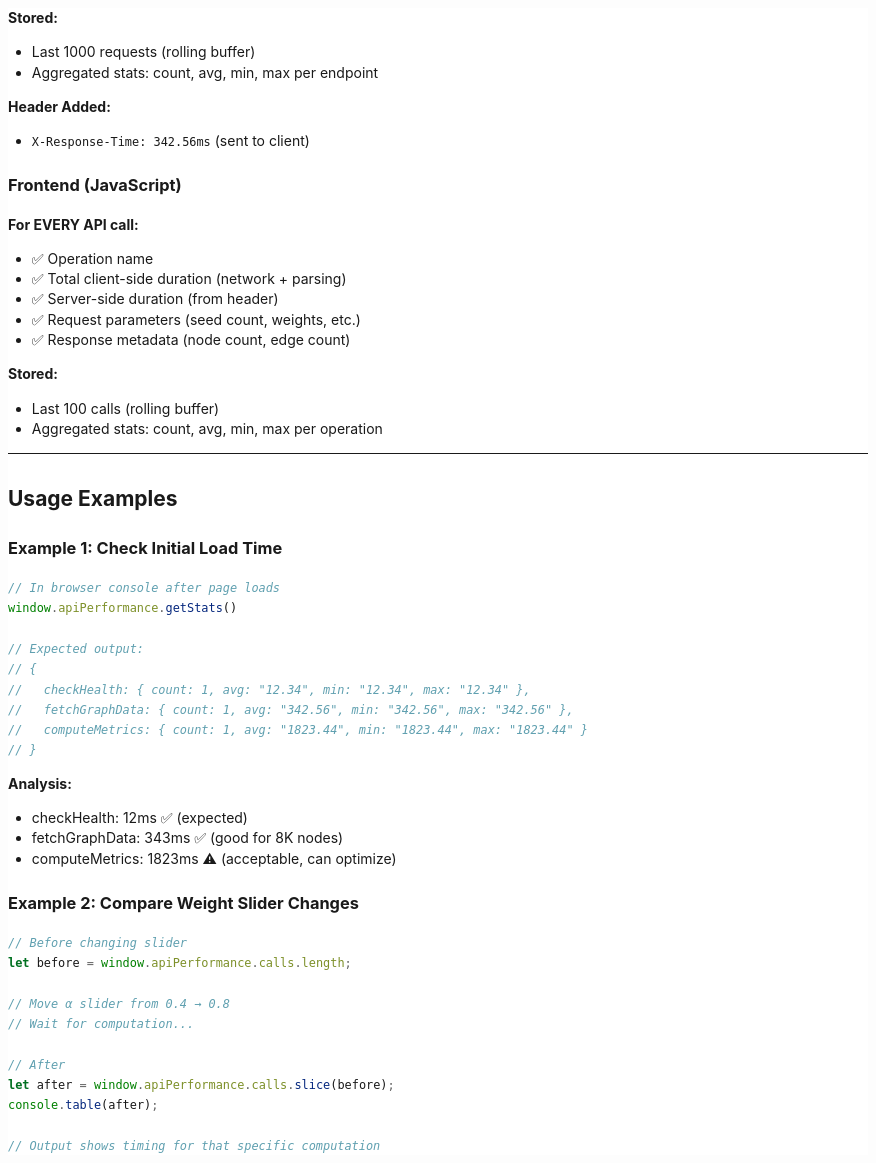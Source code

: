**Stored:**
- Last 1000 requests (rolling buffer)
- Aggregated stats: count, avg, min, max per endpoint

**Header Added:**
- `X-Response-Time: 342.56ms` (sent to client)

### Frontend (JavaScript)

**For EVERY API call:**
- ✅ Operation name
- ✅ Total client-side duration (network + parsing)
- ✅ Server-side duration (from header)
- ✅ Request parameters (seed count, weights, etc.)
- ✅ Response metadata (node count, edge count)

**Stored:**
- Last 100 calls (rolling buffer)
- Aggregated stats: count, avg, min, max per operation

---

## Usage Examples

### Example 1: Check Initial Load Time

```javascript
// In browser console after page loads
window.apiPerformance.getStats()

// Expected output:
// {
//   checkHealth: { count: 1, avg: "12.34", min: "12.34", max: "12.34" },
//   fetchGraphData: { count: 1, avg: "342.56", min: "342.56", max: "342.56" },
//   computeMetrics: { count: 1, avg: "1823.44", min: "1823.44", max: "1823.44" }
// }
```

**Analysis:**
- checkHealth: 12ms ✅ (expected)
- fetchGraphData: 343ms ✅ (good for 8K nodes)
- computeMetrics: 1823ms ⚠️ (acceptable, can optimize)

### Example 2: Compare Weight Slider Changes

```javascript
// Before changing slider
let before = window.apiPerformance.calls.length;

// Move α slider from 0.4 → 0.8
// Wait for computation...

// After
let after = window.apiPerformance.calls.slice(before);
console.table(after);

// Output shows timing for that specific computation
```
